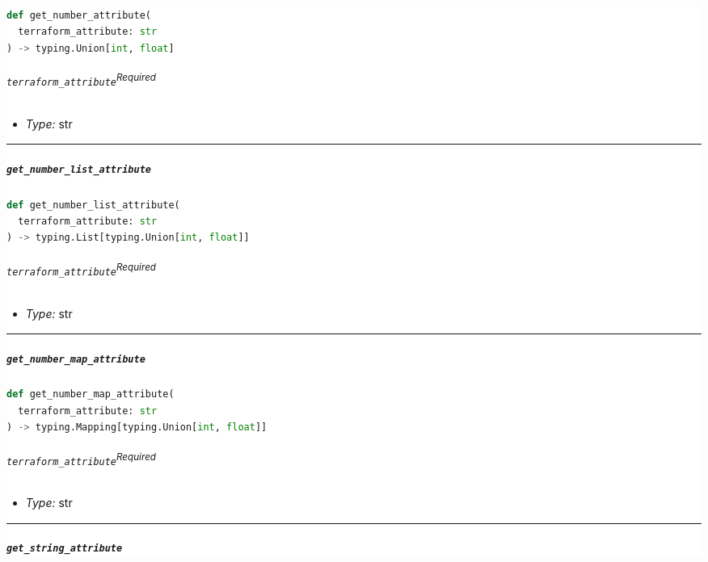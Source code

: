 ```python
def get_number_attribute(
  terraform_attribute: str
) -> typing.Union[int, float]
```

###### `terraform_attribute`<sup>Required</sup> <a name="terraform_attribute" id="@cdktf/provider-vault.dataVaultIdentityGroup.DataVaultIdentityGroup.getNumberAttribute.parameter.terraformAttribute"></a>

- *Type:* str

---

##### `get_number_list_attribute` <a name="get_number_list_attribute" id="@cdktf/provider-vault.dataVaultIdentityGroup.DataVaultIdentityGroup.getNumberListAttribute"></a>

```python
def get_number_list_attribute(
  terraform_attribute: str
) -> typing.List[typing.Union[int, float]]
```

###### `terraform_attribute`<sup>Required</sup> <a name="terraform_attribute" id="@cdktf/provider-vault.dataVaultIdentityGroup.DataVaultIdentityGroup.getNumberListAttribute.parameter.terraformAttribute"></a>

- *Type:* str

---

##### `get_number_map_attribute` <a name="get_number_map_attribute" id="@cdktf/provider-vault.dataVaultIdentityGroup.DataVaultIdentityGroup.getNumberMapAttribute"></a>

```python
def get_number_map_attribute(
  terraform_attribute: str
) -> typing.Mapping[typing.Union[int, float]]
```

###### `terraform_attribute`<sup>Required</sup> <a name="terraform_attribute" id="@cdktf/provider-vault.dataVaultIdentityGroup.DataVaultIdentityGroup.getNumberMapAttribute.parameter.terraformAttribute"></a>

- *Type:* str

---

##### `get_string_attribute` <a name="get_string_attribute" id="@cdktf/provider-vault.dataVaultIdentityGroup.DataVaultIdentityGroup.getStringAttribute"></a>
